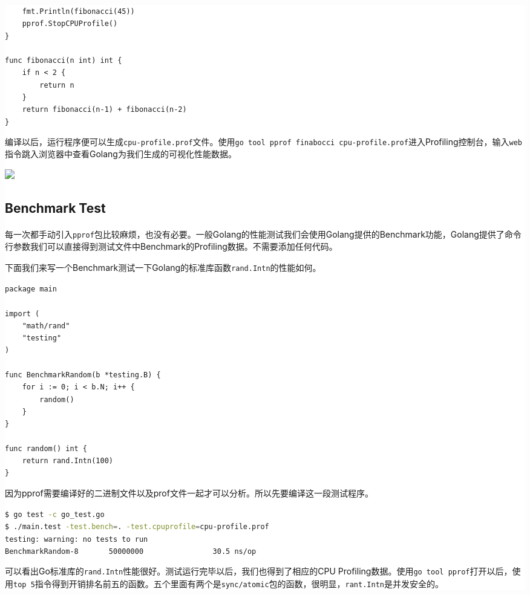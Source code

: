 ```golang
	fmt.Println(fibonacci(45))
	pprof.StopCPUProfile()
}

func fibonacci(n int) int {
	if n < 2 {
		return n
	}
	return fibonacci(n-1) + fibonacci(n-2)
}
```

编译以后，运行程序便可以生成`cpu-profile.prof`文件。使用`go tool pprof finabocci cpu-profile.prof`进入Profiling控制台，输入`web`指令跳入浏览器中查看Golang为我们生成的可视化性能数据。

![](http://ww4.sinaimg.cn/large/9b85365djw1f9xgcymlqpj20zo0h3jvw.jpg)

## Benchmark Test

每一次都手动引入`pprof`包比较麻烦，也没有必要。一般Golang的性能测试我们会使用Golang提供的Benchmark功能，Golang提供了命令行参数我们可以直接得到测试文件中Benchmark的Profiling数据。不需要添加任何代码。

下面我们来写一个Benchmark测试一下Golang的标准库函数`rand.Intn`的性能如何。

```golang
package main

import (
	"math/rand"
	"testing"
)

func BenchmarkRandom(b *testing.B) {
	for i := 0; i < b.N; i++ {
		random()
	}
}

func random() int {
	return rand.Intn(100)
}

```

因为pprof需要编译好的二进制文件以及prof文件一起才可以分析。所以先要编译这一段测试程序。

```bash
$ go test -c go_test.go
$ ./main.test -test.bench=. -test.cpuprofile=cpu-profile.prof
testing: warning: no tests to run
BenchmarkRandom-8       50000000                30.5 ns/op
```

可以看出Go标准库的`rand.Intn`性能很好。测试运行完毕以后，我们也得到了相应的CPU Profiling数据。使用`go tool pprof`打开以后，使用`top 5`指令得到开销排名前五的函数。五个里面有两个是`sync/atomic`包的函数，很明显，`rant.Intn`是并发安全的。
